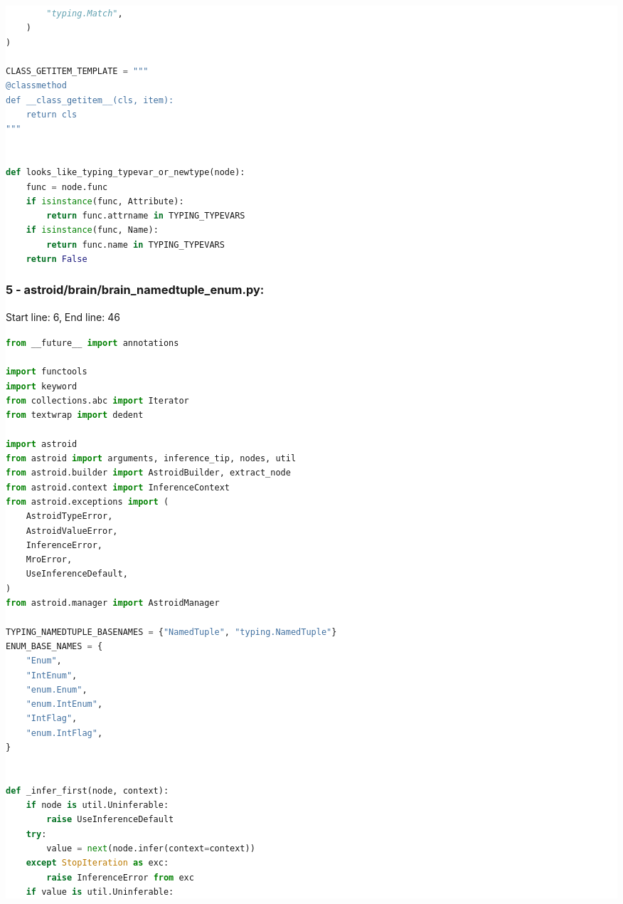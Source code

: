 ```python
        "typing.Match",
    )
)

CLASS_GETITEM_TEMPLATE = """
@classmethod
def __class_getitem__(cls, item):
    return cls
"""


def looks_like_typing_typevar_or_newtype(node):
    func = node.func
    if isinstance(func, Attribute):
        return func.attrname in TYPING_TYPEVARS
    if isinstance(func, Name):
        return func.name in TYPING_TYPEVARS
    return False
```
### 5 - astroid/brain/brain_namedtuple_enum.py:

Start line: 6, End line: 46

```python
from __future__ import annotations

import functools
import keyword
from collections.abc import Iterator
from textwrap import dedent

import astroid
from astroid import arguments, inference_tip, nodes, util
from astroid.builder import AstroidBuilder, extract_node
from astroid.context import InferenceContext
from astroid.exceptions import (
    AstroidTypeError,
    AstroidValueError,
    InferenceError,
    MroError,
    UseInferenceDefault,
)
from astroid.manager import AstroidManager

TYPING_NAMEDTUPLE_BASENAMES = {"NamedTuple", "typing.NamedTuple"}
ENUM_BASE_NAMES = {
    "Enum",
    "IntEnum",
    "enum.Enum",
    "enum.IntEnum",
    "IntFlag",
    "enum.IntFlag",
}


def _infer_first(node, context):
    if node is util.Uninferable:
        raise UseInferenceDefault
    try:
        value = next(node.infer(context=context))
    except StopIteration as exc:
        raise InferenceError from exc
    if value is util.Uninferable:
```